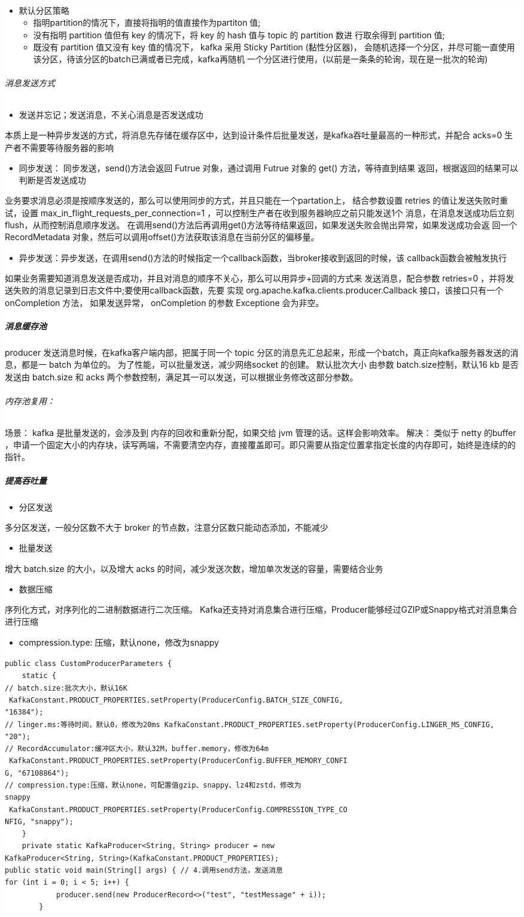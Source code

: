 - 默认分区策略
   - 指明partition的情况下，直接将指明的值直接作为partiton 值;
   - 没有指明 partition 值但有 key 的情况下，将 key 的 hash 值与 topic 的 partition 数进 行取余得到 partition 值;
   - 既没有 partition 值又没有 key 值的情况下， kafka 采用 Sticky Partition (黏性分区器)， 会随机选择一个分区，并尽可能一直使用该分区，待该分区的batch已满或者已完成，kafka再随机 一个分区进行使用，(以前是一条条的轮询，现在是一批次的轮询)
###### 消息发送方式

- 发送并忘记；发送消息，不关心消息是否发送成功

本质上是一种异步发送的方式，将消息先存储在缓存区中，达到设计条件后批量发送，是kafka吞吐量最高的一种形式，并配合 acks=0 生产者不需要等待服务器的影响

- 同步发送： 同步发送，send()方法会返回 Futrue 对象，通过调用 Futrue 对象的 get() 方法，等待直到结果 返回，根据返回的结果可以判断是否发送成功

业务要求消息必须是按顺序发送的，那么可以使用同步的方式，并且只能在一个partation上， 结合参数设置 retries 的值让发送失败时重试，设置 max_in_flight_requests_per_connection=1 ，可以控制生产者在收到服务器晌应之前只能发送1个 消息，在消息发送成功后立刻flush，从而控制消息顺序发送。
在调用send()方法后再调用get()方法等待结果返回，如果发送失败会抛出异常，如果发送成功会返 回一个 RecordMetadata 对象，然后可以调用offset()方法获取该消息在当前分区的偏移量。

- 异步发送：异步发送，在调用send()方法的时候指定一个callback函数，当broker接收到返回的时候，该 callback函数会被触发执行

如果业务需要知道消息发送是否成功，并且对消息的顺序不关心，那么可以用异步+回调的方式来 发送消息，配合参数 retries=0 ，并将发送失败的消息记录到日志文件中;要使用callback函数，先要 实现 org.apache.kafka.clients.producer.Callback 接口，该接口只有一个 onCompletion 方法， 如果发送异常， onCompletion 的参数 Exceptione 会为非空。
##### 消息缓存池
producer 发送消息时候，在kafka客户端内部，把属于同一个 topic 分区的消息先汇总起来，形成一个batch，真正向kafka服务器发送的消息，都是一 batch 为单位的。
为了性能，可以批量发送，减少网络socket 的创建。 默认批次大小 由参数 batch.size控制，默认16 kb 是否发送由 batch.size 和 acks 两个参数控制，满足其一可以发送，可以根据业务修改这部分参数。
###### 内存池复用：
场景： kafka 是批量发送的，会涉及到 内存的回收和重新分配，如果交给 jvm 管理的话。这样会影响效率。
解决： 类似于 netty 的buffer ，申请一个固定大小的内存块，读写两端，不需要清空内存，直接覆盖即可。即只需要从指定位置拿指定长度的内存即可，始终是连续的的指针。
##### 提高吞吐量

- 分区发送

多分区发送，一般分区数不大于 broker 的节点数，注意分区数只能动态添加，不能减少

- 批量发送

增大 batch.size 的大小，以及增大 acks 的时间，减少发送次数，增加单次发送的容量，需要结合业务

- 数据压缩

序列化方式，对序列化的二进制数据进行二次压缩。
Kafka还支持对消息集合进行压缩，Producer能够经过GZIP或Snappy格式对消息集合进行压缩

   - compression.type: 压缩，默认none，修改为snappy
```
public class CustomProducerParameters {
    static {
// batch.size:批次大小，默认16K
 KafkaConstant.PRODUCT_PROPERTIES.setProperty(ProducerConfig.BATCH_SIZE_CONFIG,
"16384");
// linger.ms:等待时间，默认0，修改为20ms KafkaConstant.PRODUCT_PROPERTIES.setProperty(ProducerConfig.LINGER_MS_CONFIG,
"20");
// RecordAccumulator:缓冲区大小，默认32M，buffer.memory，修改为64m
 KafkaConstant.PRODUCT_PROPERTIES.setProperty(ProducerConfig.BUFFER_MEMORY_CONFI
G, "67108864");
// compression.type:压缩，默认none，可配置值gzip、snappy、lz4和zstd，修改为
snappy
 KafkaConstant.PRODUCT_PROPERTIES.setProperty(ProducerConfig.COMPRESSION_TYPE_CO
NFIG, "snappy");
    }
    private static KafkaProducer<String, String> producer = new
KafkaProducer<String, String>(KafkaConstant.PRODUCT_PROPERTIES);
public static void main(String[] args) { // 4.调用send方法，发送消息
for (int i = 0; i < 5; i++) {
            producer.send(new ProducerRecord<>("test", "testMessage" + i));
        }
```